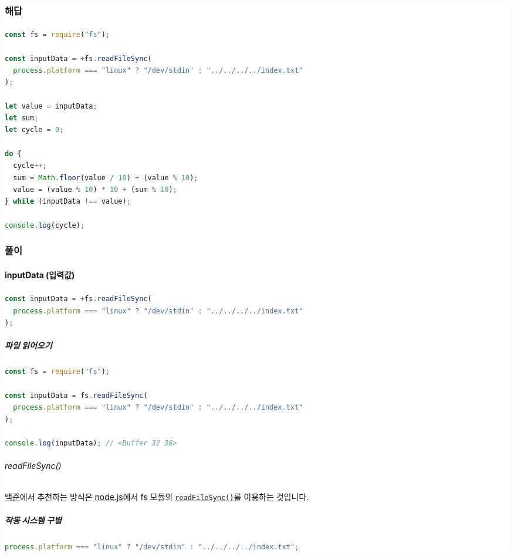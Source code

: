 ### 해답

```js
const fs = require("fs");

const inputData = +fs.readFileSync(
  process.platform === "linux" ? "/dev/stdin" : "../../../../index.txt"
);

let value = inputData;
let sum;
let cycle = 0;

do {
  cycle++;
  sum = Math.floor(value / 10) + (value % 10);
  value = (value % 10) * 10 + (sum % 10);
} while (inputData !== value);

console.log(cycle);
```

### 풀이

#### inputData (입력값)

```js
const inputData = +fs.readFileSync(
  process.platform === "linux" ? "/dev/stdin" : "../../../../index.txt"
);
```

##### 파일 읽어오기

```js
const fs = require("fs");

const inputData = fs.readFileSync(
  process.platform === "linux" ? "/dev/stdin" : "../../../../index.txt"
);

console.log(inputData); // <Buffer 32 36>
```

###### readFileSync()

[백준](https://help.acmicpc.net/language/info)에서 추천하는 방식은 [node.js](https://nodejs.org/en/)에서 fs 모듈의 [`readFileSync()`](https://nodejs.org/docs/latest-v16.x/api/fs.html#fsreadfilesyncpath-options)를 이용하는 것입니다.

##### 작동 시스템 구별

```js
process.platform === "linux" ? "/dev/stdin" : "../../../../index.txt";
```
